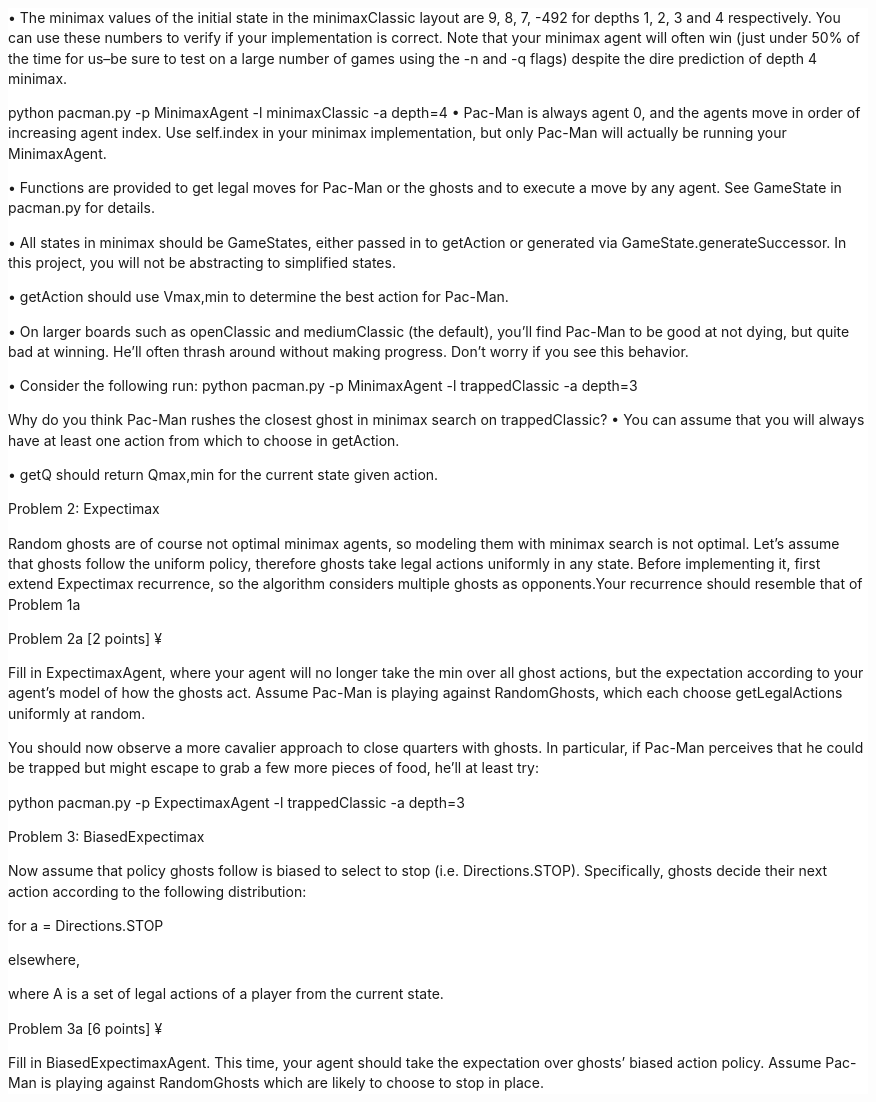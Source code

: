 • The minimax values of the initial state in the minimaxClassic layout are 9, 8, 7, -492 for depths 1, 2, 3 and 4 respectively. You can use these numbers to verify if your implementation is correct. Note that your minimax agent will often win (just under 50% of the time for us–be sure to test on a large number of games using the -n and -q flags) despite the dire prediction of depth 4 minimax.

python pacman.py -p MinimaxAgent -l minimaxClassic -a depth=4 • Pac-Man is always agent 0, and the agents move in order of increasing agent index. Use self.index in your minimax implementation, but only Pac-Man will actually be running your MinimaxAgent.

• Functions are provided to get legal moves for Pac-Man or the ghosts and to execute a move by any agent. See GameState in pacman.py for details.

• All states in minimax should be GameStates, either passed in to getAction or generated via GameState.generateSuccessor. In this project, you will not be abstracting to simplified states.

• getAction should use Vmax,min to determine the best action for Pac-Man.

• On larger boards such as openClassic and mediumClassic (the default), you’ll find Pac-Man to be good at not dying, but quite bad at winning. He’ll often thrash around without making progress. Don’t worry if you see this behavior.

• Consider the following run: python pacman.py -p MinimaxAgent -l trappedClassic -a depth=3

Why do you think Pac-Man rushes the closest ghost in minimax search on trappedClassic? • You can assume that you will always have at least one action from which to choose in getAction.

• getQ should return Qmax,min for the current state given action.

Problem 2: Expectimax

Random ghosts are of course not optimal minimax agents, so modeling them with minimax search is not optimal. Let’s assume that ghosts follow the uniform policy, therefore ghosts take legal actions uniformly in any state. Before implementing it, first extend Expectimax recurrence, so the algorithm considers multiple ghosts as opponents.Your recurrence should resemble that of Problem 1a

Problem 2a [2 points] ¥

Fill in ExpectimaxAgent, where your agent will no longer take the min over all ghost actions, but the expectation according to your agent’s model of how the ghosts act. Assume Pac-Man is playing against RandomGhosts, which each choose getLegalActions uniformly at random.

You should now observe a more cavalier approach to close quarters with ghosts. In particular, if Pac-Man perceives that he could be trapped but might escape to grab a few more pieces of food, he’ll at least try:

python pacman.py -p ExpectimaxAgent -l trappedClassic -a depth=3

Problem 3: BiasedExpectimax

Now assume that policy ghosts follow is biased to select to stop (i.e. Directions.STOP). Specifically, ghosts decide their next action according to the following distribution:

for a = Directions.STOP

elsewhere,

where A is a set of legal actions of a player from the current state.

Problem 3a [6 points] ¥

Fill in BiasedExpectimaxAgent. This time, your agent should take the expectation over ghosts’ biased action policy. Assume Pac-Man is playing against RandomGhosts which are likely to choose to stop in place.
